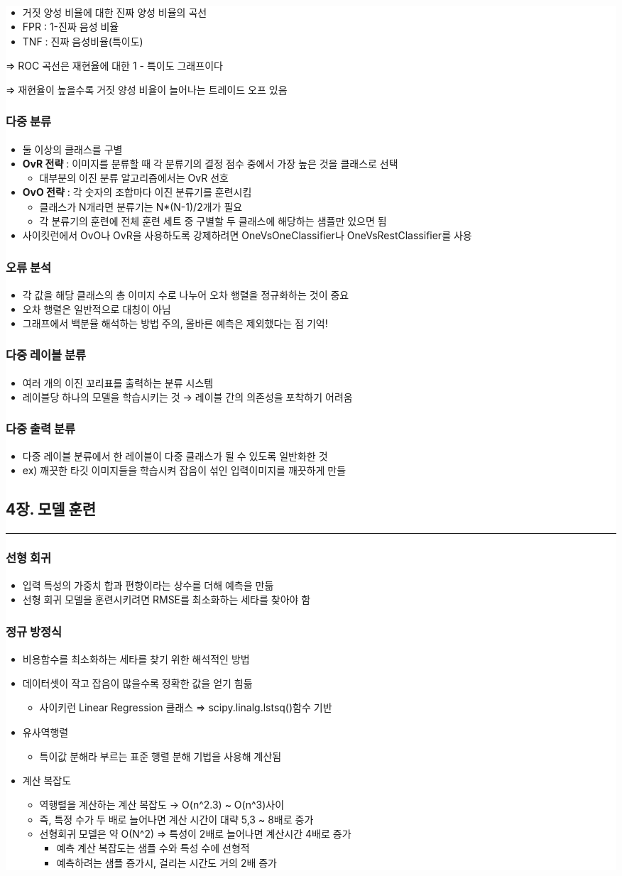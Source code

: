 - 거짓 양성 비율에 대한 진짜 양성 비율의 곡선
- FPR : 1-진짜 음성 비율
- TNF : 진짜 음성비율(특이도)

⇒ ROC 곡선은 재현율에 대한 1 - 특이도 그래프이다

⇒ 재현율이 높을수록 거짓 양성 비율이 늘어나는 트레이드 오프 있음

### 다중 분류

- 둘 이상의 클래스를 구별
- **OvR 전략** : 이미지를 분류할 때 각 분류기의 결정 점수 중에서 가장 높은 것을 클래스로 선택
    - 대부분의 이진 분류 알고리즘에서는 OvR 선호
- **OvO 전략** : 각 숫자의 조합마다 이진 분류기를 훈련시킴
    - 클래스가 N개라면 분류기는 N*(N-1)/2개가 필요
    - 각 분류기의 훈련에 전체 훈련 세트 중 구별할 두 클래스에 해당하는 샘플만 있으면 됨
- 사이킷런에서 OvO나 OvR을 사용하도록 강제하려면 OneVsOneClassifier나 OneVsRestClassifier를 사용

### 오류 분석

- 각 값을 해당 클래스의 총 이미지 수로 나누어 오차 행렬을 정규화하는 것이 중요
- 오차 행렬은 일반적으로 대칭이 아님
- 그래프에서 백분율 해석하는 방법 주의, 올바른 예측은 제외했다는 점 기억!

### 다중 레이블 분류

- 여러 개의 이진 꼬리표를 출력하는 분류 시스템
- 레이블당 하나의 모델을 학습시키는 것 → 레이블 간의 의존성을 포착하기 어려움

### 다중 출력 분류

- 다중 레이블 분류에서 한 레이블이 다중 클래스가 될 수 있도록 일반화한 것
- ex) 깨끗한 타깃 이미지들을 학습시켜 잡음이 섞인 입력이미지를 깨끗하게 만들

## 4**장.** 모델 훈련

---

### 선형 회귀

- 입력 특성의 가중치 합과 편향이라는 상수를 더해 예측을 만듦
- 선형 회귀 모델을 훈련시키려면 RMSE를 최소화하는 세타를 찾아야 함

### 정규 방정식

- 비용함수를 최소화하는 세타를 찾기 위한 해석적인 방법
- 데이터셋이 작고 잡음이 많을수록 정확한 값을 얻기 힘듦
    - 사이키런 Linear Regression 클래스 ⇒ scipy.linalg.lstsq()함수 기반

- 유사역행렬
    - 특이값 분해라 부르는 표준 행렬 분해 기법을 사용해 계산됨

- 계산 복잡도
    - 역행렬을 계산하는 계산 복잡도 → O(n^2.3) ~ O(n^3)사이
    - 즉, 특정 수가 두 배로 늘어나면 계산 시간이 대략 5,3 ~ 8배로 증가
    - 선형회귀 모델은 약 O(N^2) ⇒ 특성이 2배로 늘어나면 계산시간 4배로 증가
        - 예측 계산 복잡도는 샘플 수와 특성 수에 선형적
        - 예측하려는 샘플 증가시, 걸리는 시간도 거의 2배 증가
